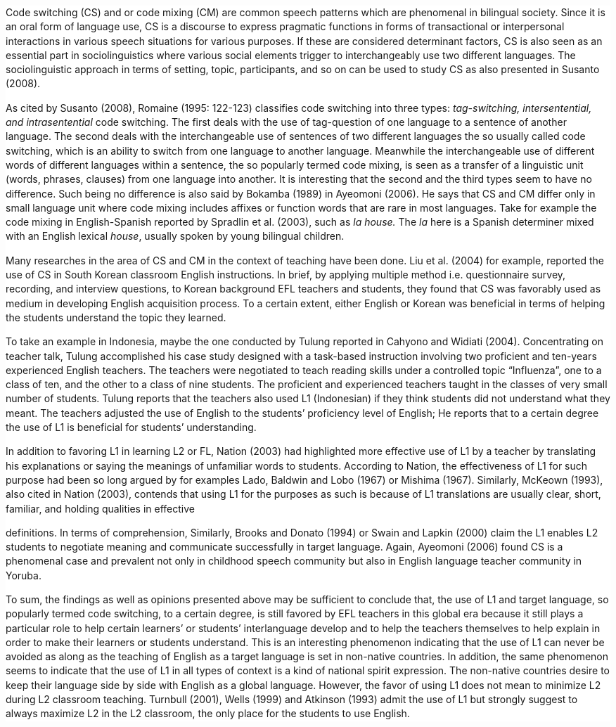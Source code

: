 <p><span class="font0">Code switching (CS) and or code mixing (CM) are common speech patterns which are phenomenal in bilingual society. Since it is an oral form of language use, CS is a discourse to express pragmatic functions in forms of transactional or interpersonal interactions in various speech situations for various purposes. If these are considered determinant factors, CS is also seen as an essential part in sociolinguistics where various social elements trigger to interchangeably use two different languages. The sociolinguistic approach in terms of setting, topic, participants, and so on can be used to study CS as also presented in Susanto (2008).</span></p>
<p><span class="font0">As cited by Susanto (2008), Romaine (1995: 122-123) classifies code switching into three types: </span><span class="font0" style="font-style:italic;">tag-switching, intersentential, and intrasentential</span><span class="font0"> code switching. The first deals with the use of tag-question of one language to a sentence of another language. The second deals with the interchangeable use of sentences of two different languages the so usually called code switching, which is an ability to switch from one language to another language. Meanwhile the interchangeable use of different words of different languages within a sentence, the so popularly termed code mixing, is seen as a transfer of a linguistic unit (words, phrases, clauses) from one language into another. It is interesting that the second and the third types seem to have no difference. Such being no difference is also said by Bokamba (1989) in Ayeomoni (2006). He says that CS and CM differ only in small language unit where code mixing includes affixes or function words that are rare in most languages. Take for example the code mixing in English-Spanish reported by Spradlin et al. (2003), such as </span><span class="font0" style="font-style:italic;">la house.</span><span class="font0"> The </span><span class="font0" style="font-style:italic;">la</span><span class="font0"> here is a Spanish determiner mixed with an English lexical </span><span class="font0" style="font-style:italic;">house</span><span class="font0">, usually spoken by young bilingual children.</span></p>
<p><span class="font0">Many researches in the area of CS and CM in the context of teaching have been done. Liu et al. (2004) for example, reported the use of CS in South Korean classroom English instructions. In brief, by applying multiple method i.e. questionnaire survey, recording, and interview questions, to Korean background EFL teachers and students, they found that CS was favorably used as medium in developing English acquisition process. To a certain extent, either English or Korean was beneficial in terms of helping the students understand the topic they learned.</span></p>
<p><span class="font0">To take an example in Indonesia, maybe the one conducted by Tulung reported in Cahyono and Widiati (2004). Concentrating on teacher talk, Tulung accomplished his case study designed with a task-based instruction involving two proficient and ten-years experienced English teachers. The teachers were negotiated to teach reading skills under a controlled topic “Influenza”, one to a class of ten, and the other to a class of nine students. The proficient and experienced teachers taught in the classes of very small number of students. Tulung reports that the teachers also used L1 (Indonesian) if they think students did not understand what they meant. The teachers adjusted the use of English to the students’ proficiency level of English; He reports that to a certain degree the use of L1 is beneficial for students’ understanding.</span></p>
<p><span class="font0">In addition to favoring L1 in learning L2 or FL, Nation (2003) had highlighted more effective use of L1 by a teacher by translating his explanations or saying the meanings of unfamiliar words to students. According to Nation, the effectiveness of L1 for such purpose had been so long argued by for examples Lado, Baldwin and Lobo (1967) or Mishima (1967). Similarly, McKeown (1993), also cited in Nation (2003), contends that using L1 for the purposes as such is because of L1 translations are usually clear, short, familiar, and holding qualities in effective</span></p>
<p><span class="font0">definitions. In terms of comprehension, Similarly, Brooks and Donato (1994) or Swain and Lapkin (2000) claim the L1 enables L2 students to negotiate meaning and communicate successfully in target language. Again, Ayeomoni (2006) found CS is a phenomenal case and prevalent not only in childhood speech community but also in English language teacher community in Yoruba.</span></p>
<p><span class="font0">To sum, the findings as well as opinions presented above may be sufficient to conclude that, the use of L1 and target language, so popularly termed code switching, to a certain degree, is still favored by EFL teachers in this global era because it still plays a particular role to help certain learners’ or students’ interlanguage develop and to help the teachers themselves to help explain in order to make their learners or students understand. This is an interesting phenomenon indicating that the use of L1 can never be avoided as along as the teaching of English as a target language is set in non-native countries. In addition, the same phenomenon seems to indicate that the use of L1 in all types of context is a kind of national spirit expression. The non-native countries desire to keep their language side by side with English as a global language. However, the favor of using L1 does not mean to minimize L2 during L2 classroom teaching. Turnbull (2001), Wells (1999) and Atkinson (1993) admit the use of L1 but strongly suggest to always maximize L2 in the L2 classroom, the only place for the students to use English.</span></p>